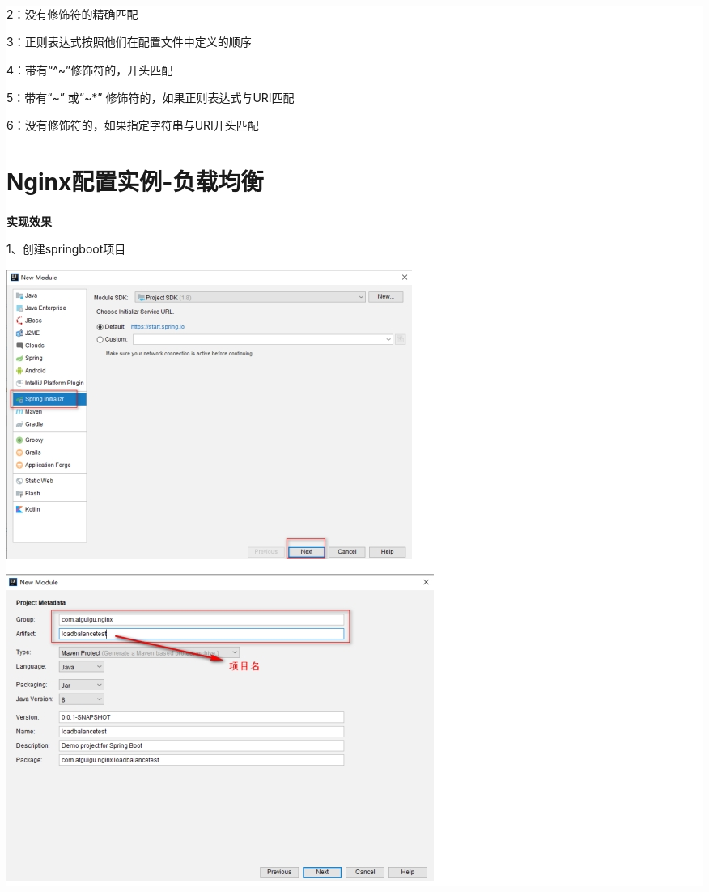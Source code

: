 2：没有修饰符的精确匹配

3：正则表达式按照他们在配置文件中定义的顺序

4：带有“^~”修饰符的，开头匹配

5：带有“~” 或“~\*” 修饰符的，如果正则表达式与URI匹配

6：没有修饰符的，如果指定字符串与URI开头匹配

 # Nginx配置实例-负载均衡

**实现效果**

1、创建springboot项目

![img](nginx.assets/wps23.jpg)

![img](nginx.assets/wps24.jpg)
